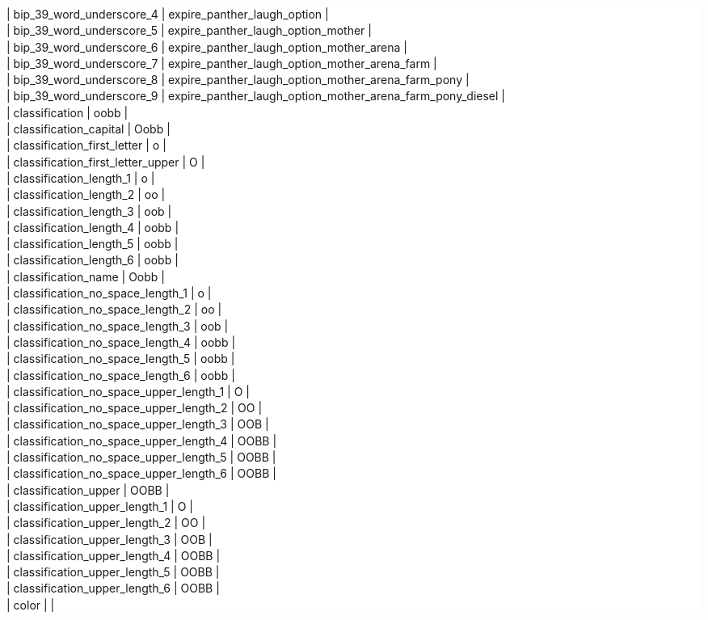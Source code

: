 | bip_39_word_underscore_4 | expire_panther_laugh_option |  
| bip_39_word_underscore_5 | expire_panther_laugh_option_mother |  
| bip_39_word_underscore_6 | expire_panther_laugh_option_mother_arena |  
| bip_39_word_underscore_7 | expire_panther_laugh_option_mother_arena_farm |  
| bip_39_word_underscore_8 | expire_panther_laugh_option_mother_arena_farm_pony |  
| bip_39_word_underscore_9 | expire_panther_laugh_option_mother_arena_farm_pony_diesel |  
| classification | oobb |  
| classification_capital | Oobb |  
| classification_first_letter | o |  
| classification_first_letter_upper | O |  
| classification_length_1 | o |  
| classification_length_2 | oo |  
| classification_length_3 | oob |  
| classification_length_4 | oobb |  
| classification_length_5 | oobb |  
| classification_length_6 | oobb |  
| classification_name | Oobb |  
| classification_no_space_length_1 | o |  
| classification_no_space_length_2 | oo |  
| classification_no_space_length_3 | oob |  
| classification_no_space_length_4 | oobb |  
| classification_no_space_length_5 | oobb |  
| classification_no_space_length_6 | oobb |  
| classification_no_space_upper_length_1 | O |  
| classification_no_space_upper_length_2 | OO |  
| classification_no_space_upper_length_3 | OOB |  
| classification_no_space_upper_length_4 | OOBB |  
| classification_no_space_upper_length_5 | OOBB |  
| classification_no_space_upper_length_6 | OOBB |  
| classification_upper | OOBB |  
| classification_upper_length_1 | O |  
| classification_upper_length_2 | OO |  
| classification_upper_length_3 | OOB |  
| classification_upper_length_4 | OOBB |  
| classification_upper_length_5 | OOBB |  
| classification_upper_length_6 | OOBB |  
| color |  |  